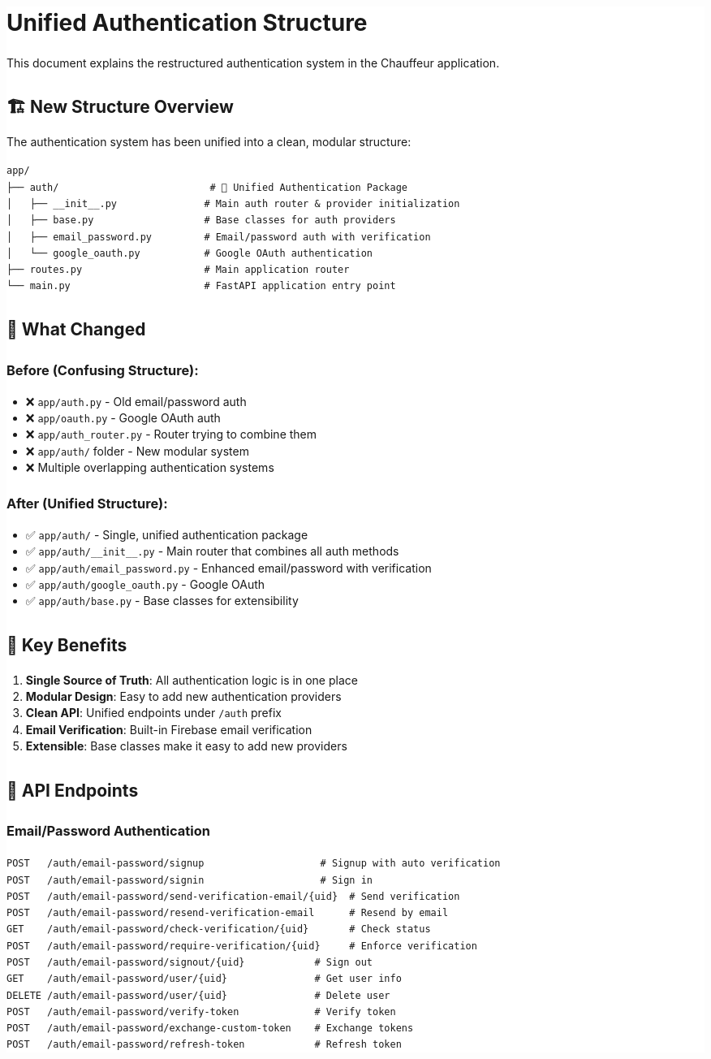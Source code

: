 # Unified Authentication Structure

This document explains the restructured authentication system in the Chauffeur application.

## 🏗️ **New Structure Overview**

The authentication system has been unified into a clean, modular structure:

```
app/
├── auth/                          # 🎯 Unified Authentication Package
│   ├── __init__.py               # Main auth router & provider initialization
│   ├── base.py                   # Base classes for auth providers
│   ├── email_password.py         # Email/password auth with verification
│   └── google_oauth.py           # Google OAuth authentication
├── routes.py                     # Main application router
└── main.py                       # FastAPI application entry point
```

## 🔄 **What Changed**

### **Before (Confusing Structure):**
- ❌ `app/auth.py` - Old email/password auth
- ❌ `app/oauth.py` - Google OAuth auth  
- ❌ `app/auth_router.py` - Router trying to combine them
- ❌ `app/auth/` folder - New modular system
- ❌ Multiple overlapping authentication systems

### **After (Unified Structure):**
- ✅ `app/auth/` - Single, unified authentication package
- ✅ `app/auth/__init__.py` - Main router that combines all auth methods
- ✅ `app/auth/email_password.py` - Enhanced email/password with verification
- ✅ `app/auth/google_oauth.py` - Google OAuth
- ✅ `app/auth/base.py` - Base classes for extensibility

## 🎯 **Key Benefits**

1. **Single Source of Truth**: All authentication logic is in one place
2. **Modular Design**: Easy to add new authentication providers
3. **Clean API**: Unified endpoints under `/auth` prefix
4. **Email Verification**: Built-in Firebase email verification
5. **Extensible**: Base classes make it easy to add new providers

## 📡 **API Endpoints**

### **Email/Password Authentication**
```
POST   /auth/email-password/signup                    # Signup with auto verification
POST   /auth/email-password/signin                    # Sign in
POST   /auth/email-password/send-verification-email/{uid}  # Send verification
POST   /auth/email-password/resend-verification-email      # Resend by email
GET    /auth/email-password/check-verification/{uid}       # Check status
POST   /auth/email-password/require-verification/{uid}     # Enforce verification
POST   /auth/email-password/signout/{uid}            # Sign out
GET    /auth/email-password/user/{uid}               # Get user info
DELETE /auth/email-password/user/{uid}               # Delete user
POST   /auth/email-password/verify-token             # Verify token
POST   /auth/email-password/exchange-custom-token    # Exchange tokens
POST   /auth/email-password/refresh-token            # Refresh token
```
